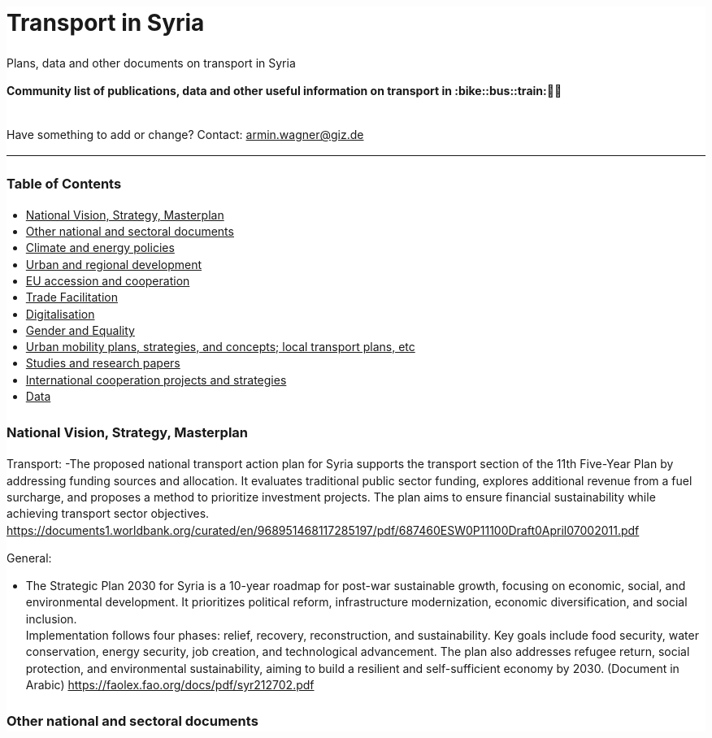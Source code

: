 # Transport in Syria
Plans, data and other documents on transport in Syria

<b> 
Community list of publications, data and other useful information on transport in  :bike::bus::train:🌳🚊
</b><br><br>

Have something to add or change? Contact: armin.wagner@giz.de

------------------------------

### Table of Contents

- [National Vision, Strategy, Masterplan](#National-Vision-Strategy-Masterplan)
- [Other national and sectoral documents](#other-national-sectoral-documents) 
- [Climate and energy policies](#climate-energy-policies)
- [Urban and regional development](#urban)
- [EU accession and cooperation](#eu-accession)
- [Trade Facilitation](#trade-facilitation)  
- [Digitalisation](#digitalisation)
- [Gender and Equality](#gender)
- [Urban mobility plans, strategies, and concepts; local transport plans, etc](#local-transport-plans) 
- [Studies and research papers](#studies-research) 
- [International cooperation projects and strategies](#International-cooperation) 
- [Data](#data) 

  
### National Vision, Strategy, Masterplan <a name="national-vision-strategy-masterplan"></a> 

Transport:
-The proposed national transport action plan for Syria supports the transport section of the 11th Five-Year Plan by addressing funding sources and allocation. It evaluates traditional public sector funding, explores additional revenue from a fuel surcharge, and proposes a method to prioritize investment projects. The plan aims to ensure financial sustainability while achieving transport sector objectives. https://documents1.worldbank.org/curated/en/968951468117285197/pdf/687460ESW0P11100Draft0April07002011.pdf

General:
- The Strategic Plan 2030 for Syria is a 10-year roadmap for post-war sustainable growth, focusing on economic, social, and environmental development. It prioritizes political reform, infrastructure modernization, economic diversification, and social inclusion.  
Implementation follows four phases: relief, recovery, reconstruction, and sustainability. Key goals include food security, water conservation, energy security, job creation, and technological advancement. The plan also addresses refugee return, social protection, and environmental sustainability, aiming to build a resilient and self-sufficient economy by 2030. (Document in Arabic) https://faolex.fao.org/docs/pdf/syr212702.pdf


### Other national and sectoral documents <a name="other-national-sectoral-documents"></a> 

